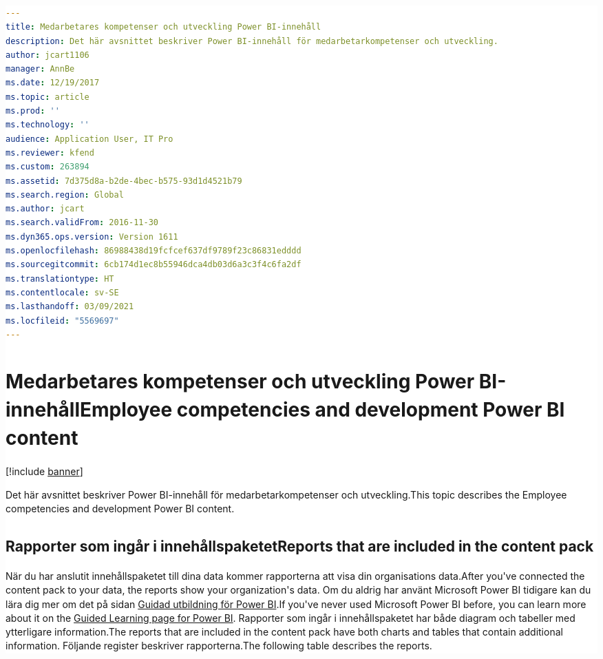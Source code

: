 ```yaml
---
title: Medarbetares kompetenser och utveckling Power BI-innehåll
description: Det här avsnittet beskriver Power BI-innehåll för medarbetarkompetenser och utveckling.
author: jcart1106
manager: AnnBe
ms.date: 12/19/2017
ms.topic: article
ms.prod: ''
ms.technology: ''
audience: Application User, IT Pro
ms.reviewer: kfend
ms.custom: 263894
ms.assetid: 7d375d8a-b2de-4bec-b575-93d1d4521b79
ms.search.region: Global
ms.author: jcart
ms.search.validFrom: 2016-11-30
ms.dyn365.ops.version: Version 1611
ms.openlocfilehash: 86988438d19fcfcef637df9789f23c86831edddd
ms.sourcegitcommit: 6cb174d1ec8b55946dca4db03d6a3c3f4c6fa2df
ms.translationtype: HT
ms.contentlocale: sv-SE
ms.lasthandoff: 03/09/2021
ms.locfileid: "5569697"
---
```

# <a name="employee-competencies-and-development-power-bi-content"></a><span data-ttu-id="00e0a-103">Medarbetares kompetenser och utveckling Power BI-innehåll</span><span class="sxs-lookup"><span data-stu-id="00e0a-103">Employee competencies and development Power BI content</span></span>

[!include [banner](../includes/banner.md)]

<span data-ttu-id="00e0a-104">Det här avsnittet beskriver Power BI-innehåll för medarbetarkompetenser och utveckling.</span><span class="sxs-lookup"><span data-stu-id="00e0a-104">This topic describes the Employee competencies and development Power BI content.</span></span> 

## <a name="reports-that-are-included-in-the-content-pack"></a><span data-ttu-id="00e0a-105">Rapporter som ingår i innehållspaketet</span><span class="sxs-lookup"><span data-stu-id="00e0a-105">Reports that are included in the content pack</span></span>
<span data-ttu-id="00e0a-106">När du har anslutit innehållspaketet till dina data kommer rapporterna att visa din organisations data.</span><span class="sxs-lookup"><span data-stu-id="00e0a-106">After you've connected the content pack to your data, the reports show your organization's data.</span></span> <span data-ttu-id="00e0a-107">Om du aldrig har använt Microsoft Power BI tidigare kan du lära dig mer om det på sidan [Guidad utbildning för Power BI](https://powerbi.microsoft.com/guided-learning/?WT.mc_id=PBIService_GetData).</span><span class="sxs-lookup"><span data-stu-id="00e0a-107">If you've never used Microsoft Power BI before, you can learn more about it on the [Guided Learning page for Power BI](https://powerbi.microsoft.com/guided-learning/?WT.mc_id=PBIService_GetData).</span></span> <span data-ttu-id="00e0a-108">Rapporter som ingår i innehållspaketet har både diagram och tabeller med ytterligare information.</span><span class="sxs-lookup"><span data-stu-id="00e0a-108">The reports that are included in the content pack have both charts and tables that contain additional information.</span></span> <span data-ttu-id="00e0a-109">Följande register beskriver rapporterna.</span><span class="sxs-lookup"><span data-stu-id="00e0a-109">The following table describes the reports.</span></span>
